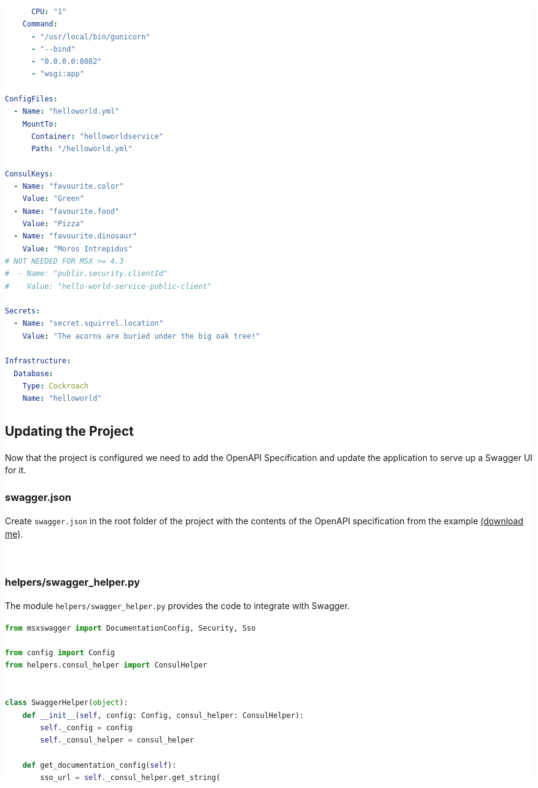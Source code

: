 ```yml
      CPU: "1"
    Command:
      - "/usr/local/bin/gunicorn"
      - "--bind"
      - "0.0.0.0:8082"
      - "wsgi:app"

ConfigFiles:
  - Name: "helloworld.yml"
    MountTo:
      Container: "helloworldservice"
      Path: "/helloworld.yml"

ConsulKeys:
  - Name: "favourite.color"
    Value: "Green"
  - Name: "favourite.food"
    Value: "Pizza"
  - Name: "favourite.dinosaur"
    Value: "Moros Intrepidus"
# NOT NEEDED FOR MSX >= 4.3
#  - Name: "public.security.clientId"
#    Value: "hello-world-service-public-client"

Secrets:
  - Name: "secret.squirrel.location"
    Value: "The acorns are buried under the big oak tree!"

Infrastructure:
  Database:
    Type: Cockroach
    Name: "helloworld"
```


## Updating the Project
Now that the project is configured we need to add the OpenAPI Specification and update the application to serve up a Swagger UI for it.

### swagger.json
Create `swagger.json` in the root folder of the project with the contents of the OpenAPI specification from the example [(download me)](https://github.com/CiscoDevNet/msx-examples/tree/main/python-hello-world-service-6/swagger.json). 

<br>

### helpers/swagger_helper.py
The module `helpers/swagger_helper.py` provides the code to integrate with Swagger.

```python
from msxswagger import DocumentationConfig, Security, Sso

from config import Config
from helpers.consul_helper import ConsulHelper


class SwaggerHelper(object):
    def __init__(self, config: Config, consul_helper: ConsulHelper):
        self._config = config
        self._consul_helper = consul_helper

    def get_documentation_config(self):
        sso_url = self._consul_helper.get_string(
```